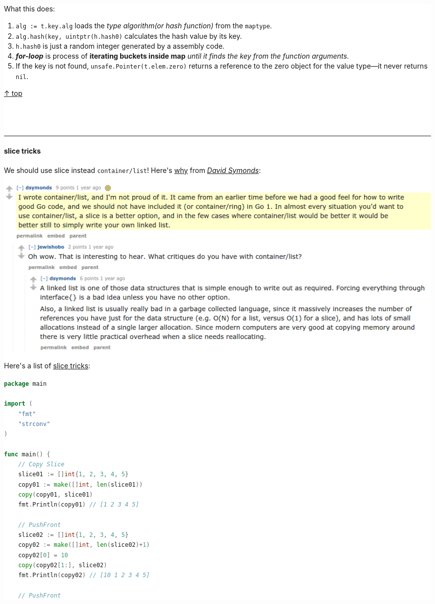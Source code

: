 What this does:

1. `alg := t.key.alg` loads the *type algorithm(or hash function)* from the
   `maptype`.
2. `alg.hash(key, uintptr(h.hash0)` calculates the hash value by its key.
3. `h.hash0` is just a random integer generated by a assembly code.
4. **_for-loop_** is process of **iterating buckets inside map** *until it
   finds the key from the function arguments.*
5. If the key is not found, `unsafe.Pointer(t.elem.zero)` returns a reference
   to the zero object for the value type—it never returns `nil`.

[↑ top](#go-function-method-pointer-nil-map-slice)
<br><br><br><br><hr>


#### slice tricks

We should use slice instead `container/list`! Here's
[why](http://www.reddit.com/r/golang/comments/25oxg0/three_reasons_you_should_not_use_martini/chkvkym)
from [*David Symonds*](https://github.com/dsymonds):

![linked_list_reddit](img/linked_list_reddit.png)

Here's a list of [slice tricks](http://play.golang.org/p/LZ88bVbqcF):

```go
package main

import (
	"fmt"
	"strconv"
)

func main() {
	// Copy Slice
	slice01 := []int{1, 2, 3, 4, 5}
	copy01 := make([]int, len(slice01))
	copy(copy01, slice01)
	fmt.Println(copy01) // [1 2 3 4 5]

	// PushFront
	slice02 := []int{1, 2, 3, 4, 5}
	copy02 := make([]int, len(slice02)+1)
	copy02[0] = 10
	copy(copy02[1:], slice02)
	fmt.Println(copy02) // [10 1 2 3 4 5]

	// PushFront
```